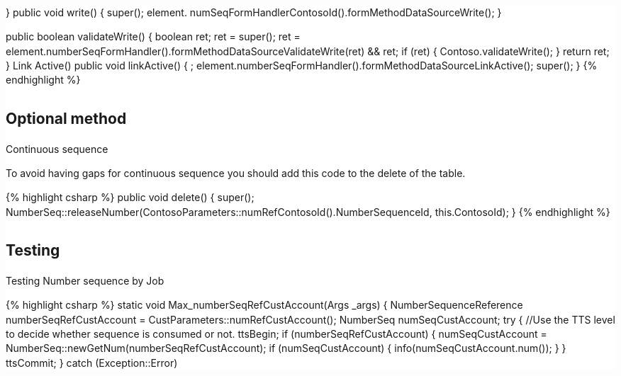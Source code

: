 }
public void write()
{
	super();
	element. numSeqFormHandlerContosoId().formMethodDataSourceWrite();
}

public boolean validateWrite()
{
	boolean         ret;
	ret = super();
	ret = element.numberSeqFormHandler().formMethodDataSourceValidateWrite(ret) && ret;
	if (ret)
	{
		Contoso.validateWrite();
	}
	return ret;
}
Link Active()
public void linkActive()
{
	;
	element.numberSeqFormHandler().formMethodDataSourceLinkActive();
	super();
}
{% endhighlight %}
		
## Optional method

Continuous sequence

To avoid having gaps for continuous sequence you should add this code to the delete of the table.

{% highlight csharp %}
public void delete()
{
	super();
	NumberSeq::releaseNumber(ContosoParameters::numRefContosoId().NumberSequenceId, this.ContosoId);
}
{% endhighlight %}
		
## Testing

Testing Number sequence by Job

{% highlight csharp %}
static void Max_numberSeqRefCustAccount(Args _args)
{
	NumberSequenceReference numberSeqRefCustAccount = CustParameters::numRefCustAccount();
	NumberSeq               numSeqCustAccount;
	try
	{
//Use the TTS level to decide whether sequence is consumed or not.
		ttsBegin;
		if (numberSeqRefCustAccount)
		{
			numSeqCustAccount = NumberSeq::newGetNum(numberSeqRefCustAccount);
			if (numSeqCustAccount)
			{
				info(numSeqCustAccount.num());
			}
		}
		ttsCommit;
	}
	catch (Exception::Error)